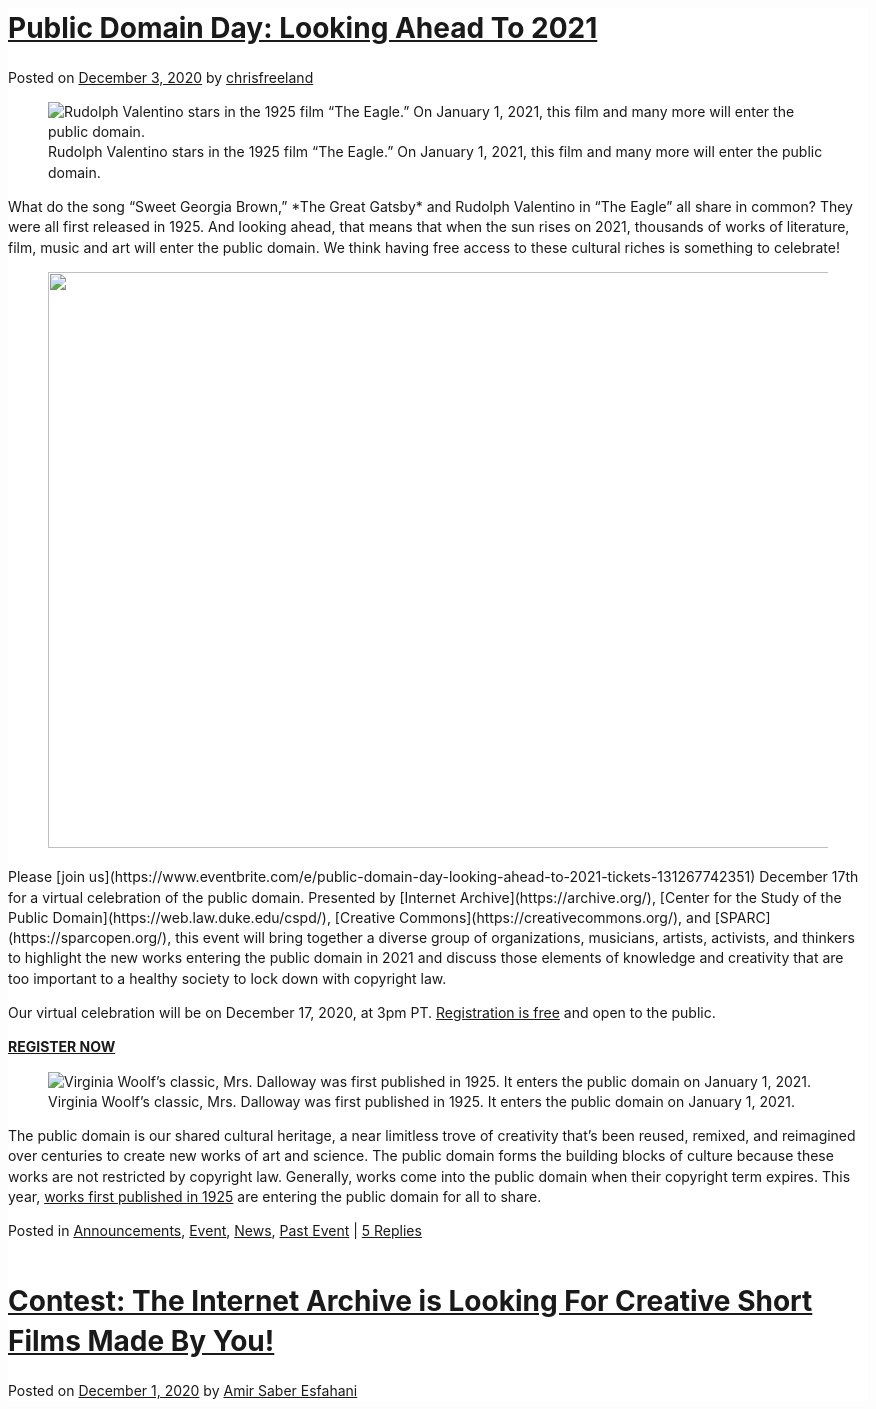 [Public Domain Day: Looking Ahead To 2021](https://blog.archive.org/2020/12/03/public-domain-day-looking-ahead-to-2021/)
========================================================================================================================

Posted on [December 3, 2020](https://blog.archive.org/2020/12/03/public-domain-day-looking-ahead-to-2021/ "10:19 pm")<span class="by-author"> by <span class="author vcard"><a href="https://blog.archive.org/author/chrisfreeland/" class="url fn n" title="View all posts by chrisfreeland">chrisfreeland</a></span></span>

<figure><img src="https://blog.archive.org/wp-content/uploads/2020/12/Rudolph-Valentino-in-22The-Eagle22-first-released-in-1925.png" alt="Rudolph Valentino stars in the 1925 film “The Eagle.” On January 1, 2021, this film and many more will enter the public domain." class="wp-image-21856" sizes="(max-width: 812px) 100vw, 812px" srcset="https://blog.archive.org/wp-content/uploads/2020/12/Rudolph-Valentino-in-22The-Eagle22-first-released-in-1925.png 812w, https://blog.archive.org/wp-content/uploads/2020/12/Rudolph-Valentino-in-22The-Eagle22-first-released-in-1925-300x228.png 300w, https://blog.archive.org/wp-content/uploads/2020/12/Rudolph-Valentino-in-22The-Eagle22-first-released-in-1925-768x583.png 768w, https://blog.archive.org/wp-content/uploads/2020/12/Rudolph-Valentino-in-22The-Eagle22-first-released-in-1925-624x473.png 624w" width="812" height="616" /><figcaption>Rudolph Valentino stars in the 1925 film “The Eagle.” On January 1, 2021, this film and many more will enter the public domain.</figcaption></figure>What do the song “Sweet Georgia Brown,” *The Great Gatsby* and Rudolph Valentino in “The Eagle” all share in common? They were all first released in 1925. And looking ahead, that means that when the sun rises on 2021, thousands of works of literature, film, music and art will enter the public domain. We think having free access to these cultural riches is something to celebrate!

<figure><img src="https://blog.archive.org/wp-content/uploads/2020/12/Public-Domain-Day3-1024x576.png" class="wp-image-21847" sizes="(max-width: 1024px) 100vw, 1024px" srcset="https://blog.archive.org/wp-content/uploads/2020/12/Public-Domain-Day3-1024x576.png 1024w, https://blog.archive.org/wp-content/uploads/2020/12/Public-Domain-Day3-300x169.png 300w, https://blog.archive.org/wp-content/uploads/2020/12/Public-Domain-Day3-768x432.png 768w, https://blog.archive.org/wp-content/uploads/2020/12/Public-Domain-Day3-624x351.png 624w, https://blog.archive.org/wp-content/uploads/2020/12/Public-Domain-Day3.png 1200w" width="1024" height="576" /></figure>Please [join us](https://www.eventbrite.com/e/public-domain-day-looking-ahead-to-2021-tickets-131267742351) December 17th for a virtual celebration of the public domain. Presented by [Internet Archive](https://archive.org/), [Center for the Study of the Public Domain](https://web.law.duke.edu/cspd/), [Creative Commons](https://creativecommons.org/), and [SPARC](https://sparcopen.org/), this event will bring together a diverse group of organizations, musicians, artists, activists, and thinkers to highlight the new works entering the public domain in 2021 and discuss those elements of knowledge and creativity that are too important to a healthy society to lock down with copyright law.

Our virtual celebration will be on December 17, 2020, at 3pm PT. [Registration is free](https://www.eventbrite.com/e/public-domain-day-looking-ahead-to-2021-tickets-131267742351) and open to the public.

**[REGISTER NOW](https://www.eventbrite.com/e/public-domain-day-looking-ahead-to-2021-tickets-131267742351)**

<figure><img src="https://blog.archive.org/wp-content/uploads/2020/12/Mrs.-Dalloway-1925.png" alt="Virginia Woolf’s classic, Mrs. Dalloway was first published in 1925. It enters the public domain on January 1, 2021." class="wp-image-21857" sizes="(max-width: 241px) 100vw, 241px" srcset="https://blog.archive.org/wp-content/uploads/2020/12/Mrs.-Dalloway-1925.png 330w, https://blog.archive.org/wp-content/uploads/2020/12/Mrs.-Dalloway-1925-205x300.png 205w" width="241" height="353" /><figcaption>Virginia Woolf’s classic, Mrs. Dalloway was first published in 1925. It enters the public domain on January 1, 2021.</figcaption></figure>

The public domain is our shared cultural heritage, a near limitless trove of creativity that’s been reused, remixed, and reimagined over centuries to create new works of art and science. The public domain forms the building blocks of culture because these works are not restricted by copyright law. Generally, works come into the public domain when their copyright term expires. This year, [works first published in 1925](https://en.wikipedia.org/wiki/2021_in_public_domain) are entering the public domain for all to share.

Posted in [Announcements](https://blog.archive.org/category/announcements/), [Event](https://blog.archive.org/category/event/), [News](https://blog.archive.org/category/news/), [Past Event](https://blog.archive.org/category/event/past-event/) | <span class="comments-link">[5 Replies](https://blog.archive.org/2020/12/03/public-domain-day-looking-ahead-to-2021/#comments)</span>

[Contest: The Internet Archive is Looking For Creative Short Films Made By You!](https://blog.archive.org/2020/12/01/contest-the-internet-archive-is-looking-for-creative-short-films-made-by-you/)
===================================================================================================================================================================================================

Posted on [December 1, 2020](https://blog.archive.org/2020/12/01/contest-the-internet-archive-is-looking-for-creative-short-films-made-by-you/ "2:14 am")<span class="by-author"> by <span class="author vcard"><a href="https://blog.archive.org/author/amirarchive-org/" class="url fn n" title="View all posts by Amir Saber Esfahani">Amir Saber Esfahani</a></span></span>
